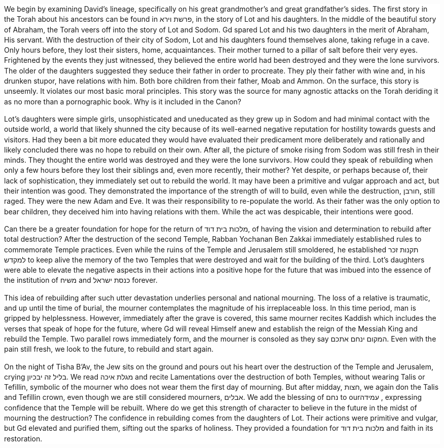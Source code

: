 
We begin by examining David’s lineage, specifically on his great grandmother’s and great grandfather’s sides. The first story in the Torah about his ancestors can be found in פרשת וירא, in the story of Lot and his daughters. In the middle of the beautiful story of Abraham, the Torah veers off into the story of Lot and Sodom. Gd spared Lot and his two daughters in the merit of Abraham, His servant. With the destruction of their city of Sodom, Lot and his daughters found themselves alone, taking refuge in a cave. Only hours before, they lost their sisters, home, acquaintances. Their mother turned to a pillar of salt before their very eyes. Frightened by the events they just witnessed, they believed the entire world had been destroyed and they were the lone survivors. The older of the daughters suggested they seduce their father in order to procreate. They ply their father with wine and, in his drunken stupor, have relations with him. Both bore children from their father, Moab and Ammon. On the surface, this story is unseemly. It violates our most basic moral principles. This story was the source for many agnostic attacks on the Torah deriding it as no more than a pornographic book. Why is it included in the Canon?


Lot’s daughters were simple girls, unsophisticated and uneducated as they grew up in Sodom and had minimal contact with the outside world, a world that likely shunned the city because of its well-earned negative reputation for hostility towards guests and visitors. Had they been a bit more educated they would have evaluated their predicament more deliberately and rationally and likely concluded there was no hope to rebuild on their own. After all, the picture of smoke rising from Sodom was still fresh in their minds.  They thought the entire world was destroyed and they were the lone survivors. How could they speak of rebuilding when only a few hours before they lost their siblings and, even more recently, their mother? Yet despite, or perhaps because of, their lack of sophistication, they immediately set out to rebuild the world. It may have been a primitive and vulgar approach and act, but their intention was good. They demonstrated the importance of the strength of will to build, even while the destruction, חורבן, still raged. They were the new Adam and Eve. It was their responsibility to re-populate the world. As their father was the only option to bear children, they deceived him into having relations with them. While the act was despicable, their intentions were good. 


Can there be a greater foundation for hope for the return of מלכות בית דוד, of having the vision and determination to rebuild after total destruction? After the destruction of the second Temple, Rabban Yochanan Ben Zakkai immediately established rules to commemorate Temple practices. Even while the ruins of the Temple and Jerusalem still smoldered, he established תקנות זכר למקדש to keep alive the memory of the two Temples that were destroyed and wait for the building of the third. Lot’s daughters were able to elevate the negative aspects in their actions into a positive hope for the future that was imbued into the essence of the institution of משיח and כנסת ישראל forever. 


This idea of rebuilding after such utter devastation underlies personal and national mourning. The loss of a relative is traumatic, and up until the time of burial, the mourner contemplates the magnitude of his irreplaceable loss. In this time period, man is gripped by helplessness. However, immediately after the grave is covered, this same mourner recites Kaddish which includes the verses that speak of hope for the future, where Gd will reveal Himself anew and establish the reign of the Messiah King and rebuild the Temple. Two parallel rows immediately form, and the mourner is consoled as they say המקום ינחם אתכם. Even with the pain still fresh, we look to the future, to rebuild and start again. 


On the night of Tisha B’Av, the Jew sits on the ground and pours out his heart over the destruction of the Temple and Jerusalem, crying בליל זה יבכיון. We read מגלת איכה and recite Lamentations over the destruction of both Temples, without wearing Talis or Tefillin, symbolic of the mourner who does not wear them the first day of mourning. But after midday, חצות, we again don the Talis and Tefillin crown, even though we are still considered mourners, אבלים. We add the blessing of נחם to ourעמידה , expressing confidence that the Temple will be rebuilt. Where do we get this strength of character to believe in the future in the midst of mourning the destruction? The confidence in rebuilding comes from the daughters of Lot. Their actions were primitive and vulgar, but Gd elevated and purified them, sifting out the sparks of holiness. They provided a foundation for מלכות בית דוד and faith in its restoration.

